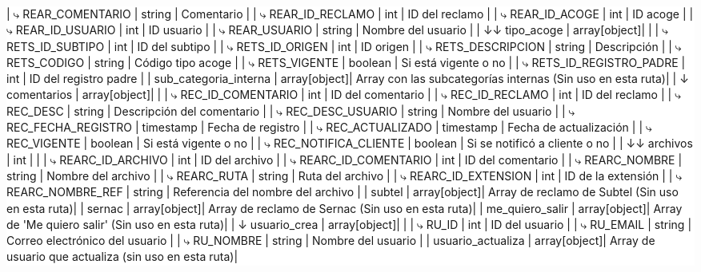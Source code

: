 | ⤷ REAR_COMENTARIO               | string       | Comentario                                       |
| ⤷ REAR_ID_RECLAMO               | int          | ID del reclamo                                   |
| ⤷ REAR_ID_ACOGE                 | int          | ID acoge                                         |
| ⤷ REAR_ID_USUARIO               | int          | ID usuario                                       |
| ⤷ REAR_USUARIO                  | string       | Nombre del usuario                               |
| ↓↓ tipo_acoge                   | array[object]|                                                  | 
| ⤷ RETS_ID_SUBTIPO               | int          | ID del subtipo                                   |
| ⤷ RETS_ID_ORIGEN                | int          | ID origen                                        |
| ⤷ RETS_DESCRIPCION              | string       | Descripción                                      |
| ⤷ RETS_CODIGO                   | string       | Código tipo acoge                                |
| ⤷ RETS_VIGENTE                  | boolean      | Si está vigente o no                             |
| ⤷ RETS_ID_REGISTRO_PADRE        | int          | ID del registro padre                            |
|   sub_categoria_interna         | array[object]| Array con las subcategorías internas (Sin uso en esta ruta)| 
| ↓ comentarios                   | array[object]|                                                  | 
| ⤷ REC_ID_COMENTARIO             | int          | ID del comentario                                |
| ⤷ REC_ID_RECLAMO                | int          | ID del reclamo                                   |
| ⤷ REC_DESC                      | string       | Descripción del comentario                       |
| ⤷ REC_DESC_USUARIO              | string       | Nombre del usuario                               |
| ⤷ REC_FECHA_REGISTRO            | timestamp    | Fecha de registro                                |
| ⤷ REC_ACTUALIZADO               | timestamp    | Fecha de actualización                           |
| ⤷ REC_VIGENTE                   | boolean      | Si está vigente o no                             |
| ⤷ REC_NOTIFICA_CLIENTE          | boolean      | Si se notificó a cliente o no                    |
| ↓↓ archivos                     | int          |                                                  |
| ⤷ REARC_ID_ARCHIVO              | int          | ID del archivo                                   |
| ⤷ REARC_ID_COMENTARIO           | int          | ID del comentario                                |
| ⤷ REARC_NOMBRE                  | string       | Nombre del archivo                               |
| ⤷ REARC_RUTA                    | string       | Ruta del archivo                                 |
| ⤷ REARC_ID_EXTENSION            | int          | ID de la extensión                               |
| ⤷ REARC_NOMBRE_REF              | string       | Referencia del nombre del archivo                |
|   subtel                        | array[object]| Array de reclamo de Subtel (Sin uso en esta ruta)|
|   sernac                        | array[object]| Array de reclamo de Sernac (Sin uso en esta ruta)| 
|   me_quiero_salir               | array[object]| Array de 'Me quiero salir' (Sin uso en esta ruta)| 
| ↓ usuario_crea                  | array[object]|                                                  | 
| ⤷ RU_ID                         | int          | ID del usuario                                   |
| ⤷ RU_EMAIL                      | string       | Correo electrónico del usuario                   |
| ⤷ RU_NOMBRE                     | string       | Nombre del usuario                               |
|   usuario_actualiza             | array[object]| Array de usuario que actualiza (sin uso en esta ruta)|
